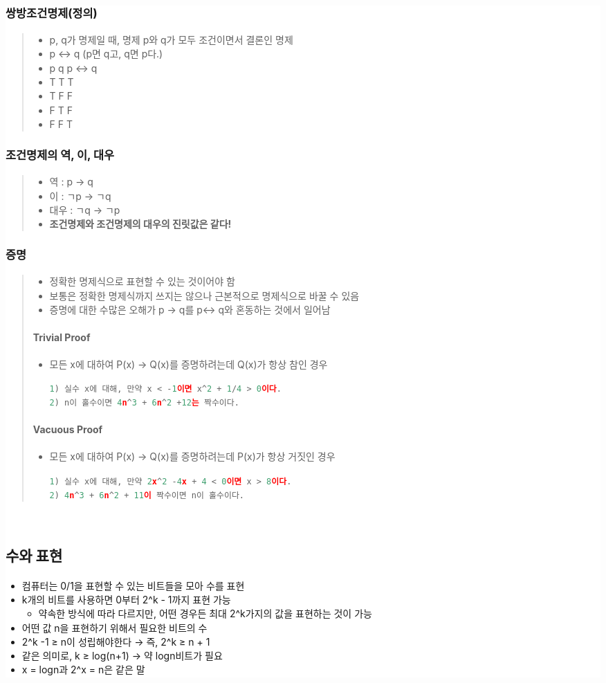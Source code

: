 ### 쌍방조건명제(정의)

> - p, q가 명제일 때, 명제 p와  q가 모두 조건이면서 결론인 명제
> - p ↔ q (p면 q고, q면 p다.)
> - p  q     p ↔ q
> - T   T         T
> - T   F          F
> - F   T          F
> - F   F          T

### 조건명제의 역, 이, 대우

> - 역 : p → q
> - 이 : ㄱp → ㄱq
> - 대우 : ㄱq → ㄱp
> - **조건명제와 조건명제의 대우의 진릿값은 같다!**

### 증명

> - 정확한 명제식으로 표현할 수 있는 것이어야 함
> - 보통은 정확한 명제식까지 쓰지는 않으나 근본적으로 명제식으로 바꿀 수 있음
> - 증명에 대한 수많은 오해가 p → q를 p↔ q와 혼동하는 것에서 일어남
>
> #### Trivial Proof
>
> - 모든 x에 대하여 P(x) → Q(x)를 증명하려는데 Q(x)가 항상 참인 경우
>
>   ```python
>   1) 실수 x에 대해, 만약 x < -1이면 x^2 + 1/4 > 0이다.
>   2) n이 홀수이면 4n^3 + 6n^2 +12는 짝수이다.
>   ```
>
> #### Vacuous Proof
>
> - 모든 x에 대하여 P(x) → Q(x)를 증명하려는데 P(x)가 항상 거짓인 경우
>
>   ```python
>   1) 실수 x에 대해, 만약 2x^2 -4x + 4 < 0이면 x > 8이다.
>   2) 4n^3 + 6n^2 + 11이 짝수이면 n이 홀수이다.
>   ```

<br>

## 수와 표현

- 컴퓨터는 0/1을 표현할 수 있는 비트들을 모아 수를 표현
- k개의 비트를 사용하면 0부터 2^k - 1까지 표현 가능
  - 약속한 방식에 따라 다르지만, 어떤 경우든 최대 2^k가지의 값을 표현하는 것이 가능
- 어떤 값 n을 표현하기 위해서 필요한 비트의 수
- 2^k -1 ≥ n이 성립해야한다 → 즉, 2^k ≥ n + 1
- 같은 의미로, k ≥ log(n+1) → 약 logn비트가 필요
- x = logn과 2^x = n은 같은 말
